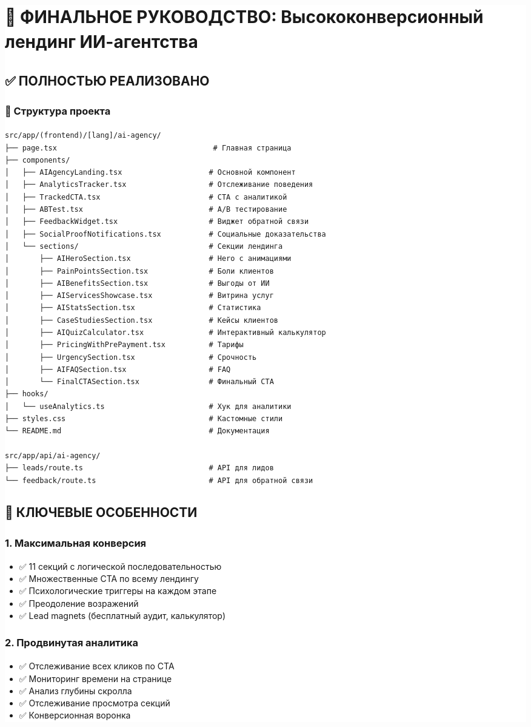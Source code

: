 # 🚀 ФИНАЛЬНОЕ РУКОВОДСТВО: Высококонверсионный лендинг ИИ-агентства

## ✅ ПОЛНОСТЬЮ РЕАЛИЗОВАНО

### 📁 Структура проекта
```
src/app/(frontend)/[lang]/ai-agency/
├── page.tsx                                    # Главная страница
├── components/
│   ├── AIAgencyLanding.tsx                    # Основной компонент
│   ├── AnalyticsTracker.tsx                   # Отслеживание поведения
│   ├── TrackedCTA.tsx                         # CTA с аналитикой
│   ├── ABTest.tsx                             # A/B тестирование
│   ├── FeedbackWidget.tsx                     # Виджет обратной связи
│   ├── SocialProofNotifications.tsx           # Социальные доказательства
│   └── sections/                              # Секции лендинга
│       ├── AIHeroSection.tsx                  # Hero с анимациями
│       ├── PainPointsSection.tsx              # Боли клиентов
│       ├── AIBenefitsSection.tsx              # Выгоды от ИИ
│       ├── AIServicesShowcase.tsx             # Витрина услуг
│       ├── AIStatsSection.tsx                 # Статистика
│       ├── CaseStudiesSection.tsx             # Кейсы клиентов
│       ├── AIQuizCalculator.tsx               # Интерактивный калькулятор
│       ├── PricingWithPrePayment.tsx          # Тарифы
│       ├── UrgencySection.tsx                 # Срочность
│       ├── AIFAQSection.tsx                   # FAQ
│       └── FinalCTASection.tsx                # Финальный CTA
├── hooks/
│   └── useAnalytics.ts                        # Хук для аналитики
├── styles.css                                 # Кастомные стили
└── README.md                                  # Документация

src/app/api/ai-agency/
├── leads/route.ts                             # API для лидов
└── feedback/route.ts                          # API для обратной связи
```

## 🎯 КЛЮЧЕВЫЕ ОСОБЕННОСТИ

### 1. **Максимальная конверсия**
- ✅ 11 секций с логической последовательностью
- ✅ Множественные CTA по всему лендингу
- ✅ Психологические триггеры на каждом этапе
- ✅ Преодоление возражений
- ✅ Lead magnets (бесплатный аудит, калькулятор)

### 2. **Продвинутая аналитика**
- ✅ Отслеживание всех кликов по CTA
- ✅ Мониторинг времени на странице
- ✅ Анализ глубины скролла
- ✅ Отслеживание просмотра секций
- ✅ Конверсионная воронка
